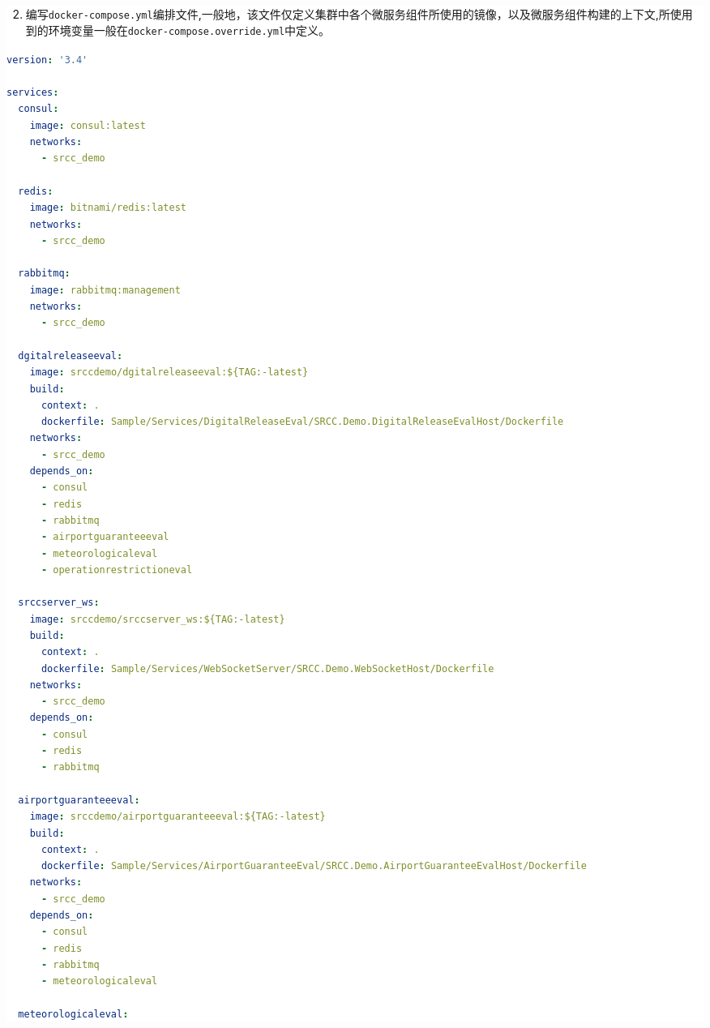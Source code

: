 2. 编写`docker-compose.yml`编排文件,一般地，该文件仅定义集群中各个微服务组件所使用的镜像，以及微服务组件构建的上下文,所使用到的环境变量一般在`docker-compose.override.yml`中定义。

```yml
version: '3.4'

services:  
  consul:
    image: consul:latest
    networks:
      - srcc_demo
  
  redis:
    image: bitnami/redis:latest
    networks:
      - srcc_demo
  
  rabbitmq:
    image: rabbitmq:management
    networks:
      - srcc_demo

  dgitalreleaseeval:
    image: srccdemo/dgitalreleaseeval:${TAG:-latest}
    build:
      context: .
      dockerfile: Sample/Services/DigitalReleaseEval/SRCC.Demo.DigitalReleaseEvalHost/Dockerfile
    networks:
      - srcc_demo
    depends_on:
      - consul
      - redis
      - rabbitmq
      - airportguaranteeeval
      - meteorologicaleval
      - operationrestrictioneval

  srccserver_ws:
    image: srccdemo/srccserver_ws:${TAG:-latest}
    build:
      context: .
      dockerfile: Sample/Services/WebSocketServer/SRCC.Demo.WebSocketHost/Dockerfile
    networks:
      - srcc_demo
    depends_on:
      - consul
      - redis
      - rabbitmq

  airportguaranteeeval:
    image: srccdemo/airportguaranteeeval:${TAG:-latest}
    build:
      context: .
      dockerfile: Sample/Services/AirportGuaranteeEval/SRCC.Demo.AirportGuaranteeEvalHost/Dockerfile
    networks:
      - srcc_demo
    depends_on:
      - consul
      - redis
      - rabbitmq
      - meteorologicaleval
   
  meteorologicaleval:
```